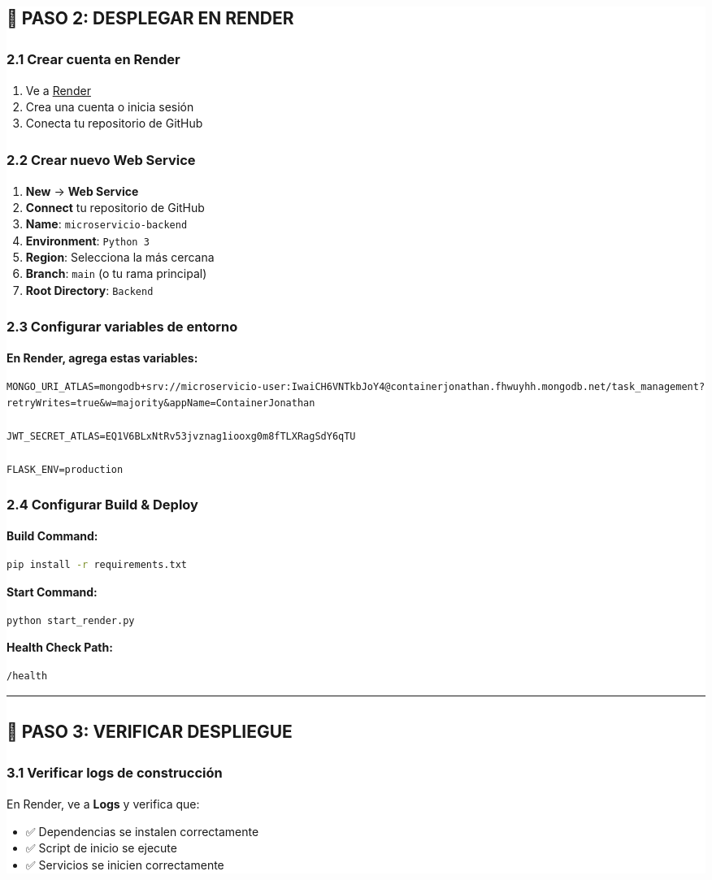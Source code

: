 ## 🚀 **PASO 2: DESPLEGAR EN RENDER**

### **2.1 Crear cuenta en Render**
1. Ve a [Render](https://render.com)
2. Crea una cuenta o inicia sesión
3. Conecta tu repositorio de GitHub

### **2.2 Crear nuevo Web Service**
1. **New** → **Web Service**
2. **Connect** tu repositorio de GitHub
3. **Name**: `microservicio-backend`
4. **Environment**: `Python 3`
5. **Region**: Selecciona la más cercana
6. **Branch**: `main` (o tu rama principal)
7. **Root Directory**: `Backend`

### **2.3 Configurar variables de entorno**

**En Render, agrega estas variables:**

```
MONGO_URI_ATLAS=mongodb+srv://microservicio-user:IwaiCH6VNTkbJoY4@containerjonathan.fhwuyhh.mongodb.net/task_management?retryWrites=true&w=majority&appName=ContainerJonathan

JWT_SECRET_ATLAS=EQ1V6BLxNtRv53jvznag1iooxg0m8fTLXRagSdY6qTU

FLASK_ENV=production
```

### **2.4 Configurar Build & Deploy**

**Build Command:**
```bash
pip install -r requirements.txt
```

**Start Command:**
```bash
python start_render.py
```

**Health Check Path:**
```
/health
```

---

## 🔧 **PASO 3: VERIFICAR DESPLIEGUE**

### **3.1 Verificar logs de construcción**

En Render, ve a **Logs** y verifica que:
- ✅ Dependencias se instalen correctamente
- ✅ Script de inicio se ejecute
- ✅ Servicios se inicien correctamente
